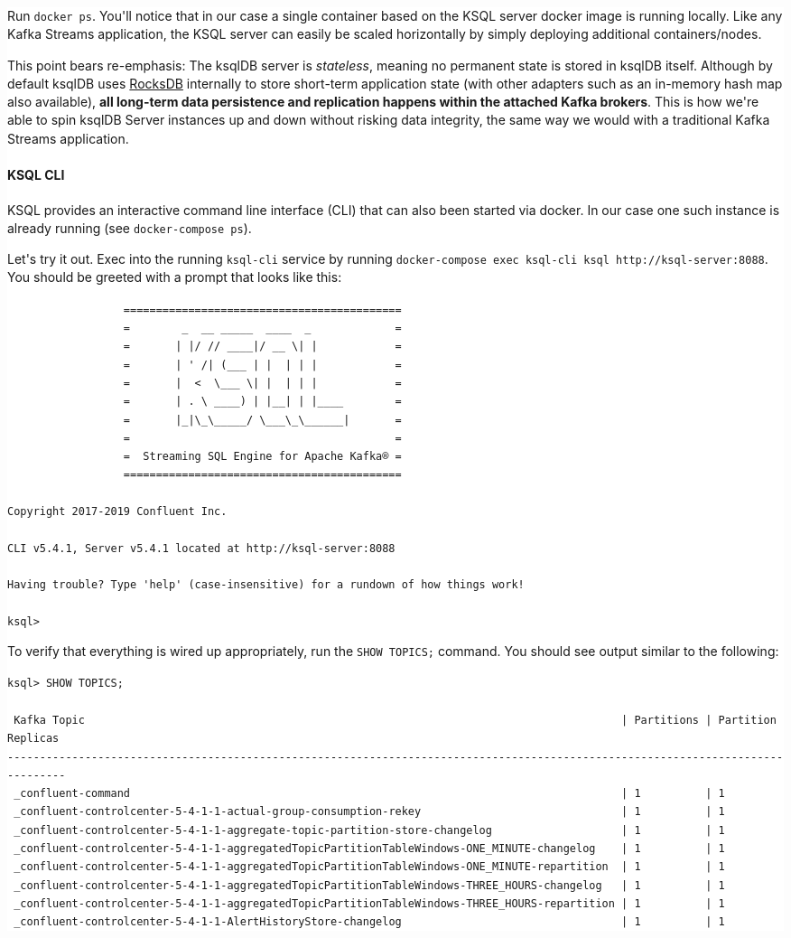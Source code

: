 Run `docker ps`. You'll notice that in our case a single container based on the KSQL server docker image is running locally. Like any Kafka Streams application, the KSQL server can easily be scaled horizontally by simply deploying additional containers/nodes.

This point bears re-emphasis: The ksqlDB server is _stateless_, meaning no permanent state is stored in ksqlDB itself. Although by default ksqlDB uses [RocksDB](https://rocksdb.org/) internally to store short-term application state (with other adapters such as an in-memory hash map also available), **all long-term data persistence and replication happens within the attached Kafka brokers**. This is how we're able to spin ksqlDB Server instances up and down without risking data integrity, the same way we would with a traditional Kafka Streams application.

#### KSQL CLI

KSQL provides an interactive command line interface (CLI) that can also been started via docker. In our case one such instance is already running (see `docker-compose ps`).

Let's try it out. Exec into the running `ksql-cli` service by running `docker-compose exec ksql-cli ksql http://ksql-server:8088`. You should be greeted with a prompt that looks like this:

```
                  ===========================================
                  =        _  __ _____  ____  _             =
                  =       | |/ // ____|/ __ \| |            =
                  =       | ' /| (___ | |  | | |            =
                  =       |  <  \___ \| |  | | |            =
                  =       | . \ ____) | |__| | |____        =
                  =       |_|\_\_____/ \___\_\______|       =
                  =                                         =
                  =  Streaming SQL Engine for Apache Kafka® =
                  ===========================================

Copyright 2017-2019 Confluent Inc.

CLI v5.4.1, Server v5.4.1 located at http://ksql-server:8088

Having trouble? Type 'help' (case-insensitive) for a rundown of how things work!

ksql>
```

To verify that everything is wired up appropriately, run the `SHOW TOPICS;` command. You should see output similar to the following:

```
ksql> SHOW TOPICS;

 Kafka Topic                                                                                   | Partitions | Partition Replicas
---------------------------------------------------------------------------------------------------------------------------------
 _confluent-command                                                                            | 1          | 1
 _confluent-controlcenter-5-4-1-1-actual-group-consumption-rekey                               | 1          | 1
 _confluent-controlcenter-5-4-1-1-aggregate-topic-partition-store-changelog                    | 1          | 1
 _confluent-controlcenter-5-4-1-1-aggregatedTopicPartitionTableWindows-ONE_MINUTE-changelog    | 1          | 1
 _confluent-controlcenter-5-4-1-1-aggregatedTopicPartitionTableWindows-ONE_MINUTE-repartition  | 1          | 1
 _confluent-controlcenter-5-4-1-1-aggregatedTopicPartitionTableWindows-THREE_HOURS-changelog   | 1          | 1
 _confluent-controlcenter-5-4-1-1-aggregatedTopicPartitionTableWindows-THREE_HOURS-repartition | 1          | 1
 _confluent-controlcenter-5-4-1-1-AlertHistoryStore-changelog                                  | 1          | 1
```